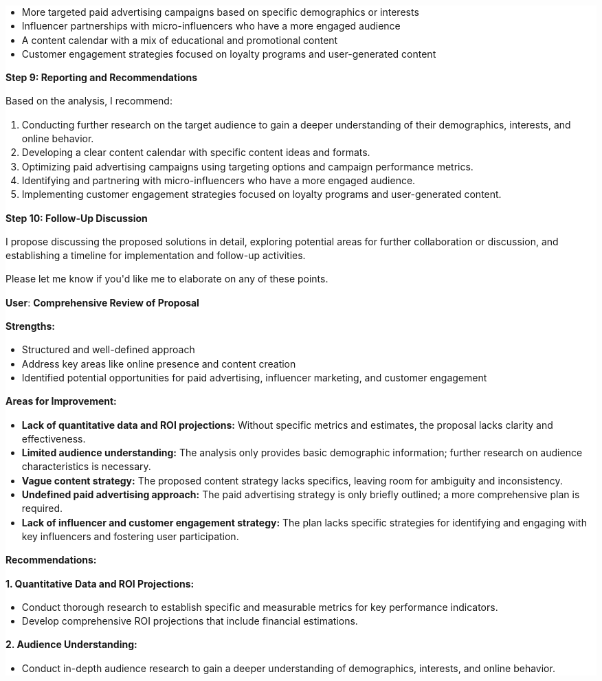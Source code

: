 * More targeted paid advertising campaigns based on specific demographics or interests
* Influencer partnerships with micro-influencers who have a more engaged audience
* A content calendar with a mix of educational and promotional content
* Customer engagement strategies focused on loyalty programs and user-generated content

**Step 9: Reporting and Recommendations**

Based on the analysis, I recommend:

1. Conducting further research on the target audience to gain a deeper understanding of their demographics, interests, and online behavior.
2. Developing a clear content calendar with specific content ideas and formats.
3. Optimizing paid advertising campaigns using targeting options and campaign performance metrics.
4. Identifying and partnering with micro-influencers who have a more engaged audience.
5. Implementing customer engagement strategies focused on loyalty programs and user-generated content.

**Step 10: Follow-Up Discussion**

I propose discussing the proposed solutions in detail, exploring potential areas for further collaboration or discussion, and establishing a timeline for implementation and follow-up activities.

Please let me know if you'd like me to elaborate on any of these points.

**User**: **Comprehensive Review of Proposal**

**Strengths:**

* Structured and well-defined approach
* Address key areas like online presence and content creation
* Identified potential opportunities for paid advertising, influencer marketing, and customer engagement

**Areas for Improvement:**

* **Lack of quantitative data and ROI projections:** Without specific metrics and estimates, the proposal lacks clarity and effectiveness.
* **Limited audience understanding:** The analysis only provides basic demographic information; further research on audience characteristics is necessary.
* **Vague content strategy:** The proposed content strategy lacks specifics, leaving room for ambiguity and inconsistency.
* **Undefined paid advertising approach:** The paid advertising strategy is only briefly outlined; a more comprehensive plan is required.
* **Lack of influencer and customer engagement strategy:** The plan lacks specific strategies for identifying and engaging with key influencers and fostering user participation.

**Recommendations:**

**1. Quantitative Data and ROI Projections:**

* Conduct thorough research to establish specific and measurable metrics for key performance indicators.
* Develop comprehensive ROI projections that include financial estimations.


**2. Audience Understanding:**

* Conduct in-depth audience research to gain a deeper understanding of demographics, interests, and online behavior.
